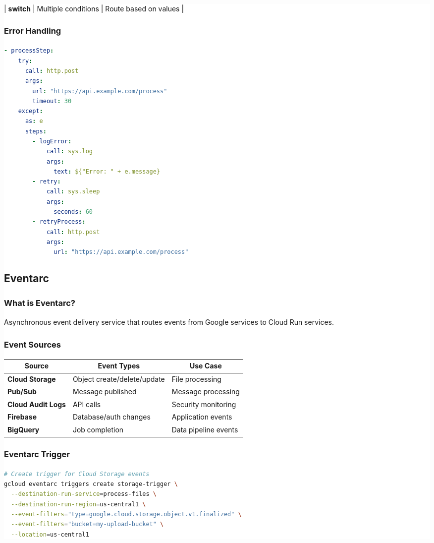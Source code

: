 | **switch** | Multiple conditions | Route based on values |

### Error Handling
```yaml
- processStep:
    try:
      call: http.post
      args:
        url: "https://api.example.com/process"
        timeout: 30
    except:
      as: e
      steps:
        - logError:
            call: sys.log
            args:
              text: ${"Error: " + e.message}
        - retry:
            call: sys.sleep
            args:
              seconds: 60
        - retryProcess:
            call: http.post
            args:
              url: "https://api.example.com/process"
```

## Eventarc

### What is Eventarc?
Asynchronous event delivery service that routes events from Google services to Cloud Run services.

### Event Sources
| Source | Event Types | Use Case |
|--------|-------------|----------|
| **Cloud Storage** | Object create/delete/update | File processing |
| **Pub/Sub** | Message published | Message processing |
| **Cloud Audit Logs** | API calls | Security monitoring |
| **Firebase** | Database/auth changes | Application events |
| **BigQuery** | Job completion | Data pipeline events |

### Eventarc Trigger
```bash
# Create trigger for Cloud Storage events
gcloud eventarc triggers create storage-trigger \
  --destination-run-service=process-files \
  --destination-run-region=us-central1 \
  --event-filters="type=google.cloud.storage.object.v1.finalized" \
  --event-filters="bucket=my-upload-bucket" \
  --location=us-central1
```
